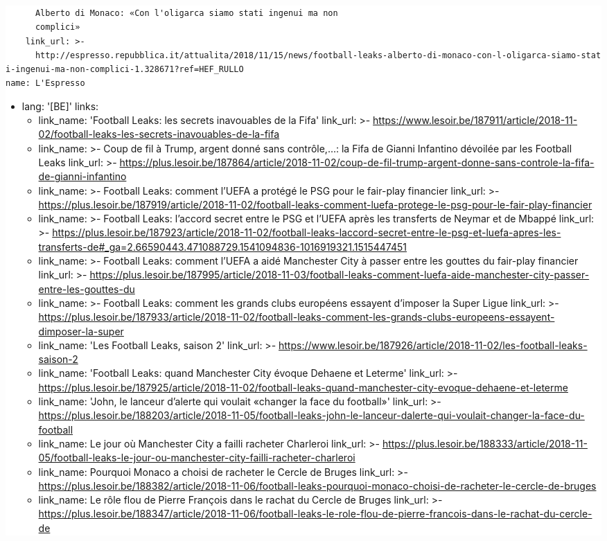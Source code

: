           Alberto di Monaco: «Con l'oligarca siamo stati ingenui ma non
          complici»
        link_url: >-
          http://espresso.repubblica.it/attualita/2018/11/15/news/football-leaks-alberto-di-monaco-con-l-oligarca-siamo-stati-ingenui-ma-non-complici-1.328671?ref=HEF_RULLO
    name: L'Espresso
  - lang: '[BE]'
    links:
      - link_name: 'Football Leaks: les secrets inavouables de la Fifa'
        link_url: >-
          https://www.lesoir.be/187911/article/2018-11-02/football-leaks-les-secrets-inavouables-de-la-fifa
      - link_name: >-
          Coup de fil à Trump, argent donné sans contrôle,...: la Fifa de Gianni
          Infantino dévoilée par les Football Leaks
        link_url: >-
          https://plus.lesoir.be/187864/article/2018-11-02/coup-de-fil-trump-argent-donne-sans-controle-la-fifa-de-gianni-infantino
      - link_name: >-
          Football Leaks: comment l’UEFA a protégé le PSG pour le fair-play
          financier
        link_url: >-
          https://plus.lesoir.be/187919/article/2018-11-02/football-leaks-comment-luefa-protege-le-psg-pour-le-fair-play-financier
      - link_name: >-
          Football Leaks: l’accord secret entre le PSG et l’UEFA après les
          transferts de Neymar et de Mbappé
        link_url: >-
          https://plus.lesoir.be/187923/article/2018-11-02/football-leaks-laccord-secret-entre-le-psg-et-luefa-apres-les-transferts-de#_ga=2.66590443.471088729.1541094836-1016919321.1515447451
      - link_name: >-
          Football Leaks: comment l’UEFA a aidé Manchester City à passer entre
          les gouttes du fair-play financier
        link_url: >-
          https://plus.lesoir.be/187995/article/2018-11-03/football-leaks-comment-luefa-aide-manchester-city-passer-entre-les-gouttes-du
      - link_name: >-
          Football Leaks: comment les grands clubs européens essayent d’imposer
          la Super Ligue
        link_url: >-
          https://plus.lesoir.be/187933/article/2018-11-02/football-leaks-comment-les-grands-clubs-europeens-essayent-dimposer-la-super
      - link_name: 'Les Football Leaks, saison 2'
        link_url: >-
          https://www.lesoir.be/187926/article/2018-11-02/les-football-leaks-saison-2
      - link_name: 'Football Leaks: quand Manchester City évoque Dehaene et Leterme'
        link_url: >-
          https://plus.lesoir.be/187925/article/2018-11-02/football-leaks-quand-manchester-city-evoque-dehaene-et-leterme
      - link_name: 'John, le lanceur d’alerte qui voulait «changer la face du football»'
        link_url: >-
          https://plus.lesoir.be/188203/article/2018-11-05/football-leaks-john-le-lanceur-dalerte-qui-voulait-changer-la-face-du-football
      - link_name: Le jour où Manchester City a failli racheter Charleroi
        link_url: >-
          https://plus.lesoir.be/188333/article/2018-11-05/football-leaks-le-jour-ou-manchester-city-failli-racheter-charleroi
      - link_name: Pourquoi Monaco a choisi de racheter le Cercle de Bruges
        link_url: >-
          https://plus.lesoir.be/188382/article/2018-11-06/football-leaks-pourquoi-monaco-choisi-de-racheter-le-cercle-de-bruges
      - link_name: Le rôle flou de Pierre François dans le rachat du Cercle de Bruges
        link_url: >-
          https://plus.lesoir.be/188347/article/2018-11-06/football-leaks-le-role-flou-de-pierre-francois-dans-le-rachat-du-cercle-de